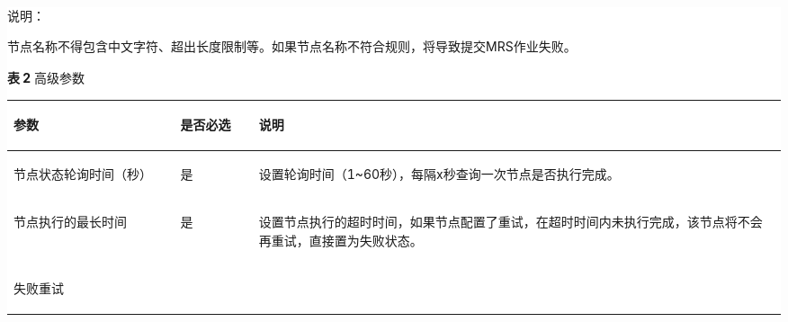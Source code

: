 <div class="note" id="note3301175216452"><a name="note3301175216452"></a><a name="note3301175216452"></a><span class="notetitle"> 说明： </span><div class="notebody"><p id="p1626172919399"><a name="p1626172919399"></a><a name="p1626172919399"></a>节点名称不得包含中文字符、超出长度限制等。如果节点名称不符合规则，将导致提交MRS作业失败。</p>
</div></div>
</td>
</tr>
</tbody>
</table>

**表 2**  高级参数

<a name="zh-cn_topic_0101095438_table58040457102411"></a>
<table><thead align="left"><tr id="zh-cn_topic_0099822521_row27216578102411"><th class="cellrowborder" valign="top" width="21.58%" id="mcps1.2.4.1.1"><p id="zh-cn_topic_0099822521_p57059205102411"><a name="zh-cn_topic_0099822521_p57059205102411"></a><a name="zh-cn_topic_0099822521_p57059205102411"></a>参数</p>
</th>
<th class="cellrowborder" valign="top" width="10.14%" id="mcps1.2.4.1.2"><p id="zh-cn_topic_0099822521_p58392901102411"><a name="zh-cn_topic_0099822521_p58392901102411"></a><a name="zh-cn_topic_0099822521_p58392901102411"></a>是否必选</p>
</th>
<th class="cellrowborder" valign="top" width="68.28%" id="mcps1.2.4.1.3"><p id="zh-cn_topic_0099822521_p32204521102411"><a name="zh-cn_topic_0099822521_p32204521102411"></a><a name="zh-cn_topic_0099822521_p32204521102411"></a>说明</p>
</th>
</tr>
</thead>
<tbody><tr id="zh-cn_topic_0099822521_row51612113175"><td class="cellrowborder" valign="top" width="21.58%" headers="mcps1.2.4.1.1 "><p id="zh-cn_topic_0099822521_p416115112178"><a name="zh-cn_topic_0099822521_p416115112178"></a><a name="zh-cn_topic_0099822521_p416115112178"></a>节点状态轮询时间（秒）</p>
</td>
<td class="cellrowborder" valign="top" width="10.14%" headers="mcps1.2.4.1.2 "><p id="zh-cn_topic_0099822521_p101615110176"><a name="zh-cn_topic_0099822521_p101615110176"></a><a name="zh-cn_topic_0099822521_p101615110176"></a>是</p>
</td>
<td class="cellrowborder" valign="top" width="68.28%" headers="mcps1.2.4.1.3 "><p id="zh-cn_topic_0099822521_p4161191101716"><a name="zh-cn_topic_0099822521_p4161191101716"></a><a name="zh-cn_topic_0099822521_p4161191101716"></a>设置轮询时间（1~60秒），每隔x秒查询一次<span id="zh-cn_topic_0099822521_text1526241235118"><a name="zh-cn_topic_0099822521_text1526241235118"></a><a name="zh-cn_topic_0099822521_text1526241235118"></a>节点</span>是否执行完成。</p>
</td>
</tr>
<tr id="zh-cn_topic_0099822521_row5101045193916"><td class="cellrowborder" valign="top" width="21.58%" headers="mcps1.2.4.1.1 "><p id="zh-cn_topic_0099822521_p147314419397"><a name="zh-cn_topic_0099822521_p147314419397"></a><a name="zh-cn_topic_0099822521_p147314419397"></a>节点执行的最长时间</p>
</td>
<td class="cellrowborder" valign="top" width="10.14%" headers="mcps1.2.4.1.2 "><p id="zh-cn_topic_0099822521_p610124511390"><a name="zh-cn_topic_0099822521_p610124511390"></a><a name="zh-cn_topic_0099822521_p610124511390"></a>是</p>
</td>
<td class="cellrowborder" valign="top" width="68.28%" headers="mcps1.2.4.1.3 "><p id="zh-cn_topic_0099822521_p11011456393"><a name="zh-cn_topic_0099822521_p11011456393"></a><a name="zh-cn_topic_0099822521_p11011456393"></a>设置<span id="zh-cn_topic_0099822521_text380131541112"><a name="zh-cn_topic_0099822521_text380131541112"></a><a name="zh-cn_topic_0099822521_text380131541112"></a>节点</span>执行的超时时间，如果<span id="zh-cn_topic_0099822521_text1944213322118"><a name="zh-cn_topic_0099822521_text1944213322118"></a><a name="zh-cn_topic_0099822521_text1944213322118"></a>节点</span>配置了重试，在超时时间内未执行完成，该节点将不会再重试，直接置为失败状态。</p>
</td>
</tr>
<tr id="zh-cn_topic_0099822521_row58429402102411"><td class="cellrowborder" valign="top" width="21.58%" headers="mcps1.2.4.1.1 "><p id="zh-cn_topic_0099822521_p5533912102858"><a name="zh-cn_topic_0099822521_p5533912102858"></a><a name="zh-cn_topic_0099822521_p5533912102858"></a>失败重试</p>
</td>